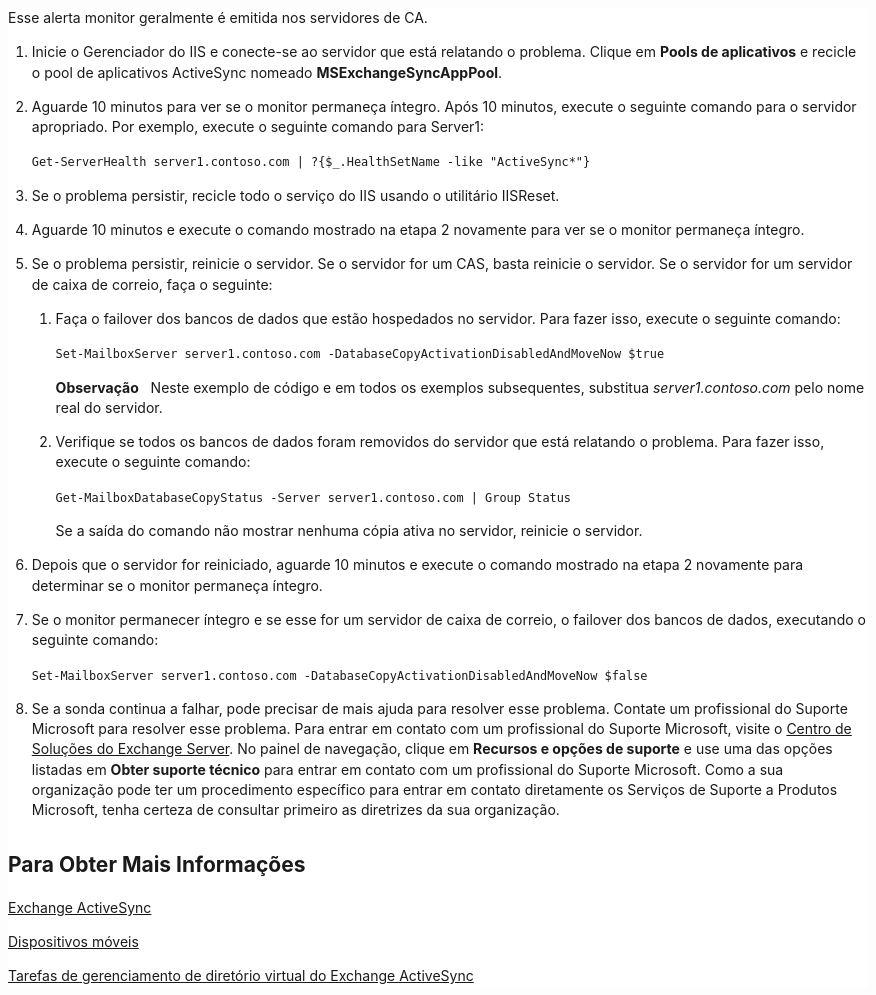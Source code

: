 Esse alerta monitor geralmente é emitida nos servidores de CA.

1.  Inicie o Gerenciador do IIS e conecte-se ao servidor que está relatando o problema. Clique em **Pools de aplicativos** e recicle o pool de aplicativos ActiveSync nomeado **MSExchangeSyncAppPool**.

2.  Aguarde 10 minutos para ver se o monitor permaneça íntegro. Após 10 minutos, execute o seguinte comando para o servidor apropriado. Por exemplo, execute o seguinte comando para Server1:
    
        Get-ServerHealth server1.contoso.com | ?{$_.HealthSetName -like "ActiveSync*"}

3.  Se o problema persistir, recicle todo o serviço do IIS usando o utilitário IISReset.

4.  Aguarde 10 minutos e execute o comando mostrado na etapa 2 novamente para ver se o monitor permaneça íntegro.

5.  Se o problema persistir, reinicie o servidor. Se o servidor for um CAS, basta reinicie o servidor. Se o servidor for um servidor de caixa de correio, faça o seguinte:
    
    1.  Faça o failover dos bancos de dados que estão hospedados no servidor. Para fazer isso, execute o seguinte comando:
        
            Set-MailboxServer server1.contoso.com -DatabaseCopyActivationDisabledAndMoveNow $true
        
        **Observação**   Neste exemplo de código e em todos os exemplos subsequentes, substitua *server1.contoso.com* pelo nome real do servidor.
    
    2.  Verifique se todos os bancos de dados foram removidos do servidor que está relatando o problema. Para fazer isso, execute o seguinte comando:
        
            Get-MailboxDatabaseCopyStatus -Server server1.contoso.com | Group Status
        
        Se a saída do comando não mostrar nenhuma cópia ativa no servidor, reinicie o servidor.

6.  Depois que o servidor for reiniciado, aguarde 10 minutos e execute o comando mostrado na etapa 2 novamente para determinar se o monitor permaneça íntegro.

7.  Se o monitor permanecer íntegro e se esse for um servidor de caixa de correio, o failover dos bancos de dados, executando o seguinte comando:
    
        Set-MailboxServer server1.contoso.com -DatabaseCopyActivationDisabledAndMoveNow $false

8.  Se a sonda continua a falhar, pode precisar de mais ajuda para resolver esse problema. Contate um profissional do Suporte Microsoft para resolver esse problema. Para entrar em contato com um profissional do Suporte Microsoft, visite o [Centro de Soluções do Exchange Server](https://go.microsoft.com/fwlink/p/?linkid=180809). No painel de navegação, clique em **Recursos e opções de suporte** e use uma das opções listadas em **Obter suporte técnico** para entrar em contato com um profissional do Suporte Microsoft. Como a sua organização pode ter um procedimento específico para entrar em contato diretamente os Serviços de Suporte a Produtos Microsoft, tenha certeza de consultar primeiro as diretrizes da sua organização.

## Para Obter Mais Informações

[Exchange ActiveSync](https://technet.microsoft.com/pt-br/library/aa998357\(v=exchg.150\))

[Dispositivos móveis](https://technet.microsoft.com/pt-br/library/bb232129\(v=exchg.150\))

[Tarefas de gerenciamento de diretório virtual do Exchange ActiveSync](https://technet.microsoft.com/pt-br/library/bb125170\(v=exchg.150\))


